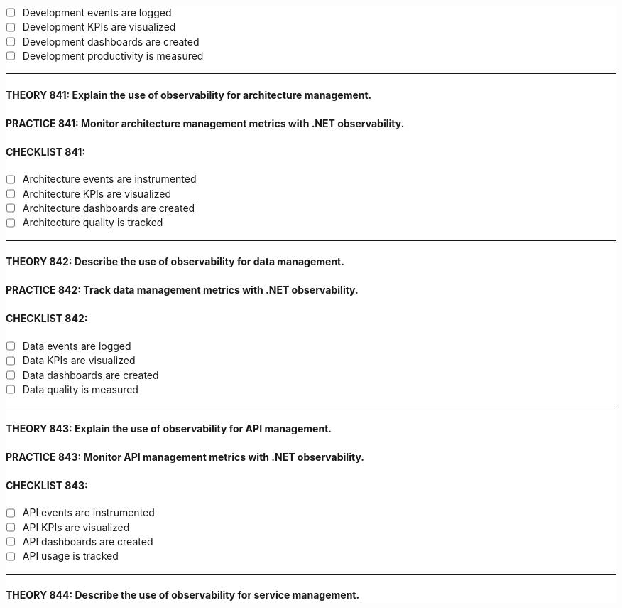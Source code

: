 - [ ] Development events are logged
- [ ] Development KPIs are visualized
- [ ] Development dashboards are created
- [ ] Development productivity is measured

---

#### THEORY 841: Explain the use of observability for architecture management.

#### PRACTICE 841: Monitor architecture management metrics with .NET observability.

#### CHECKLIST 841:

- [ ] Architecture events are instrumented
- [ ] Architecture KPIs are visualized
- [ ] Architecture dashboards are created
- [ ] Architecture quality is tracked

---

#### THEORY 842: Describe the use of observability for data management.

#### PRACTICE 842: Track data management metrics with .NET observability.

#### CHECKLIST 842:

- [ ] Data events are logged
- [ ] Data KPIs are visualized
- [ ] Data dashboards are created
- [ ] Data quality is measured

---

#### THEORY 843: Explain the use of observability for API management.

#### PRACTICE 843: Monitor API management metrics with .NET observability.

#### CHECKLIST 843:

- [ ] API events are instrumented
- [ ] API KPIs are visualized
- [ ] API dashboards are created
- [ ] API usage is tracked

---

#### THEORY 844: Describe the use of observability for service management.
